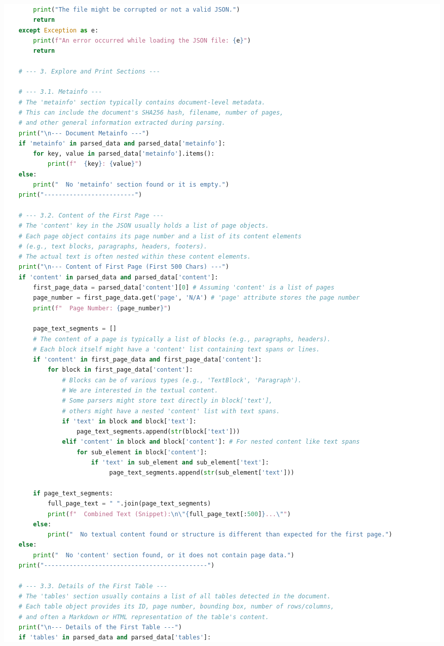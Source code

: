 ```python
        print("The file might be corrupted or not a valid JSON.")
        return
    except Exception as e:
        print(f"An error occurred while loading the JSON file: {e}")
        return

    # --- 3. Explore and Print Sections ---

    # --- 3.1. Metainfo ---
    # The 'metainfo' section typically contains document-level metadata.
    # This can include the document's SHA256 hash, filename, number of pages,
    # and other general information extracted during parsing.
    print("\n--- Document Metainfo ---")
    if 'metainfo' in parsed_data and parsed_data['metainfo']:
        for key, value in parsed_data['metainfo'].items():
            print(f"  {key}: {value}")
    else:
        print("  No 'metainfo' section found or it is empty.")
    print("-------------------------")

    # --- 3.2. Content of the First Page ---
    # The 'content' key in the JSON usually holds a list of page objects.
    # Each page object contains its page number and a list of its content elements
    # (e.g., text blocks, paragraphs, headers, footers).
    # The actual text is often nested within these content elements.
    print("\n--- Content of First Page (First 500 Chars) ---")
    if 'content' in parsed_data and parsed_data['content']:
        first_page_data = parsed_data['content'][0] # Assuming 'content' is a list of pages
        page_number = first_page_data.get('page', 'N/A') # 'page' attribute stores the page number
        print(f"  Page Number: {page_number}")

        page_text_segments = []
        # The content of a page is typically a list of blocks (e.g., paragraphs, headers).
        # Each block itself might have a 'content' list containing text spans or lines.
        if 'content' in first_page_data and first_page_data['content']:
            for block in first_page_data['content']:
                # Blocks can be of various types (e.g., 'TextBlock', 'Paragraph').
                # We are interested in the textual content.
                # Some parsers might store text directly in block['text'],
                # others might have a nested 'content' list with text spans.
                if 'text' in block and block['text']:
                    page_text_segments.append(str(block['text']))
                elif 'content' in block and block['content']: # For nested content like text spans
                    for sub_element in block['content']:
                        if 'text' in sub_element and sub_element['text']:
                             page_text_segments.append(str(sub_element['text']))

        if page_text_segments:
            full_page_text = " ".join(page_text_segments)
            print(f"  Combined Text (Snippet):\n\"{full_page_text[:500]}...\"")
        else:
            print("  No textual content found or structure is different than expected for the first page.")
    else:
        print("  No 'content' section found, or it does not contain page data.")
    print("---------------------------------------------")

    # --- 3.3. Details of the First Table ---
    # The 'tables' section usually contains a list of all tables detected in the document.
    # Each table object provides its ID, page number, bounding box, number of rows/columns,
    # and often a Markdown or HTML representation of the table's content.
    print("\n--- Details of the First Table ---")
    if 'tables' in parsed_data and parsed_data['tables']:
```